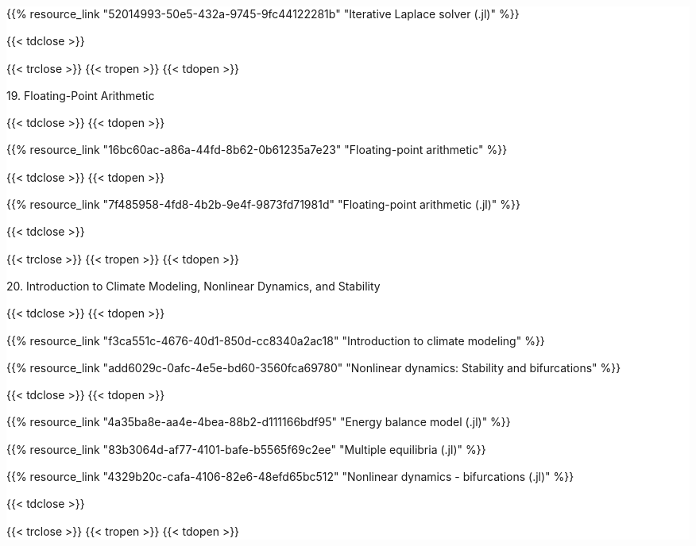 {{% resource_link "52014993-50e5-432a-9745-9fc44122281b" "Iterative Laplace solver (.jl)" %}}


{{< tdclose >}}

{{< trclose >}}
{{< tropen >}}
{{< tdopen >}}


19\. Floating-Point Arithmetic


{{< tdclose >}}
{{< tdopen >}}


{{% resource_link "16bc60ac-a86a-44fd-8b62-0b61235a7e23" "Floating-point arithmetic" %}}


{{< tdclose >}}
{{< tdopen >}}


{{% resource_link "7f485958-4fd8-4b2b-9e4f-9873fd71981d" "Floating-point arithmetic (.jl)" %}}


{{< tdclose >}}

{{< trclose >}}
{{< tropen >}}
{{< tdopen >}}


20\. Introduction to Climate Modeling, Nonlinear Dynamics, and Stability


{{< tdclose >}}
{{< tdopen >}}


{{% resource_link "f3ca551c-4676-40d1-850d-cc8340a2ac18" "Introduction to climate modeling" %}}

{{% resource_link "add6029c-0afc-4e5e-bd60-3560fca69780" "Nonlinear dynamics: Stability and bifurcations" %}}


{{< tdclose >}}
{{< tdopen >}}


 {{% resource_link "4a35ba8e-aa4e-4bea-88b2-d111166bdf95" "Energy balance model (.jl)" %}}

{{% resource_link "83b3064d-af77-4101-bafe-b5565f69c2ee" "Multiple equilibria (.jl)" %}}

{{% resource_link "4329b20c-cafa-4106-82e6-48efd65bc512" "Nonlinear dynamics - bifurcations (.jl)" %}}


{{< tdclose >}}

{{< trclose >}}
{{< tropen >}}
{{< tdopen >}}

